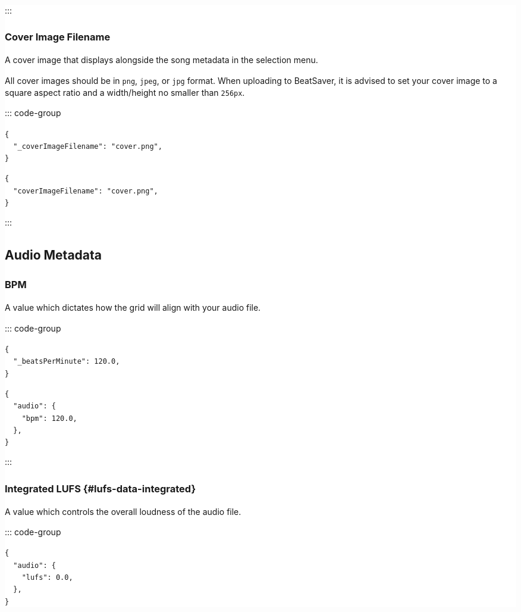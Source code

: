:::

### Cover Image Filename

A cover image that displays alongside the song metadata in the selection menu.

All cover images should be in `png`, `jpeg`, or `jpg` format.
When uploading to BeatSaver,
it is advised to set your cover image to a square aspect ratio and a width/height no smaller than `256px`.

::: code-group

```jsonc [2.0.0]
{
  "_coverImageFilename": "cover.png",
}
```

```jsonc [4.0.0]
{
  "coverImageFilename": "cover.png",
}
```

:::

## Audio Metadata

### BPM

A value which dictates how the grid will align with your audio file.

::: code-group

```jsonc [2.0.0]
{
  "_beatsPerMinute": 120.0,
}
```

```jsonc [4.0.0]
{
  "audio": {
    "bpm": 120.0,
  },
}
```

:::

### Integrated LUFS {#lufs-data-integrated}

A value which controls the overall loudness of the audio file.

::: code-group

```jsonc [4.0.0]
{
  "audio": {
    "lufs": 0.0,
  },
}
```
